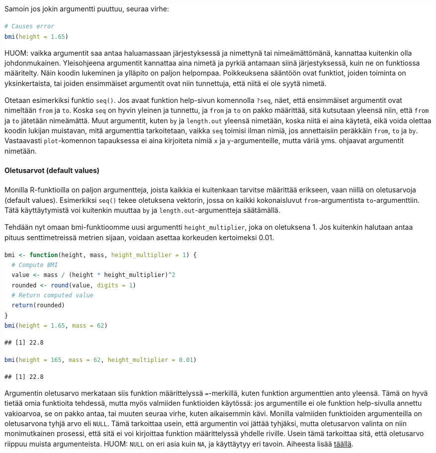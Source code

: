 Samoin jos jokin argumentti puuttuu, seuraa virhe:

``` r
# Causes error
bmi(height = 1.65)
```

HUOM: vaikka argumentit saa antaa haluamassaan järjestyksessä ja nimettynä tai nimeämättömänä, kannattaa kuitenkin olla johdonmukainen. Yleisohjeena argumentit kannattaa aina nimetä ja pyrkiä antamaan siinä järjestyksessä, kuin ne on funktiossa määritelty. Näin koodin lukeminen ja ylläpito on paljon helpompaa. Poikkeuksena sääntöön ovat funktiot, joiden toiminta on yksinkertaista, tai joiden ensimmäiset argumentit ovat niin tunnettuja, että niitä ei ole syytä nimetä.

Otetaan esimerkiksi funktio `seq()`. Jos avaat funktion help-sivun komennolla `?seq`, näet, että ensimmäiset argumentit ovat nimeltään `from` ja `to`. Koska `seq` on hyvin yleinen ja tunnettu, ja `from` ja `to` on pakko määrittää, sitä kutsutaan yleensä niin, että `from` ja `to` jätetään nimeämättä. Muut argumentit, kuten `by` ja `length.out` yleensä nimetään, koska niitä ei aina käytetä, eikä voida olettaa koodin lukijan muistavan, mitä argumenttia tarkoitetaan, vaikka `seq` toimisi ilman nimiä, jos annettaisiin peräkkäin `from`, `to` ja `by`. Vastaavasti `plot`-komennon tapauksessa ei aina kirjoiteta nimiä `x` ja `y`-argumenteille, mutta väriä yms. ohjaavat argumentit nimetään.

#### Oletusarvot (default values)

Monilla R-funktioilla on paljon argumentteja, joista kaikkia ei kuitenkaan tarvitse määrittää erikseen, vaan niillä on oletusarvoja (default values). Esimerkiksi `seq()` tekee oletuksena vektorin, jossa on kaikki kokonaisluvut `from`-argumentista `to`-argumenttiin. Tätä käyttäytymistä voi kuitenkin muuttaa `by` ja `length.out`-argumentteja säätämällä.

Tehdään nyt omaan bmi-funktioomme uusi argumentti `height_multiplier`, joka on oletuksena 1. Jos kuitenkin halutaan antaa pituus senttimetreissä metrien sijaan, voidaan asettaa korkeuden kertoimeksi 0.01.

``` r
bmi <- function(height, mass, height_multiplier = 1) {
  # Compute BMI
  value <- mass / (height * height_multiplier)^2
  rounded <- round(value, digits = 1)
  # Return computed value
  return(rounded)
}
bmi(height = 1.65, mass = 62)
```

    ## [1] 22.8

``` r
bmi(height = 165, mass = 62, height_multiplier = 0.01)
```

    ## [1] 22.8

Argumentin oletusarvo merkataan siis funktion määrittelyssä `=`-merkillä, kuten funktion argumenttien anto yleensä. Tämä on hyvä tietää omia funktioita tehdessä, mutta myös valmiiden funktioiden käytössä: jos argumentille ei ole funktion help-sivulla annettu vakioarvoa, se on pakko antaa, tai muuten seuraa virhe, kuten aikaisemmin kävi. Monilla valmiiden funktioiden argumenteilla on oletusarvona tyhjä arvo eli `NULL`. Tämä tarkoittaa usein, että argumentin voi jättää tyhjäksi, mutta oletusarvon valinta on niin monimutkainen prosessi, että sitä ei voi kirjoittaa funktion määrittelyssä yhdelle riville. Usein tämä tarkoittaa sitä, että oletusarvo riippuu muista argumenteista. HUOM: `NULL` on eri asia kuin `NA`, ja käyttäytyy eri tavoin. Aiheesta lisää [täällä](https://www.r-bloggers.com/r-na-vs-null/).

